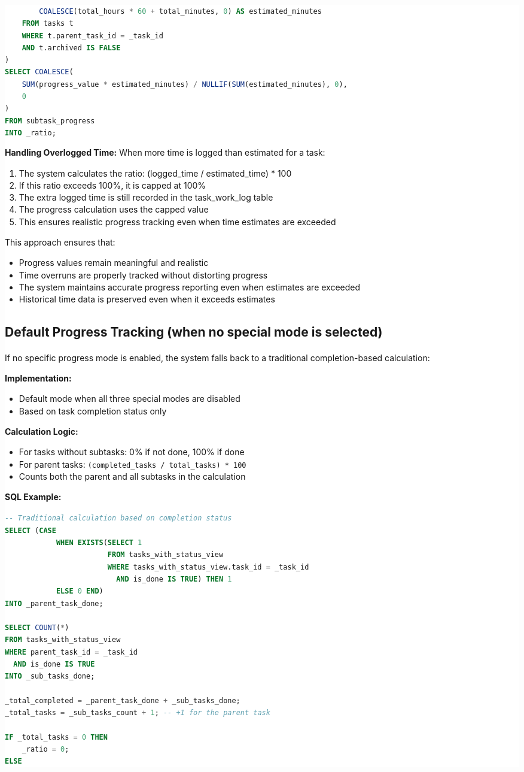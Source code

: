 ```sql
        COALESCE(total_hours * 60 + total_minutes, 0) AS estimated_minutes
    FROM tasks t
    WHERE t.parent_task_id = _task_id
    AND t.archived IS FALSE
)
SELECT COALESCE(
    SUM(progress_value * estimated_minutes) / NULLIF(SUM(estimated_minutes), 0),
    0
)
FROM subtask_progress
INTO _ratio;
```

**Handling Overlogged Time:**
When more time is logged than estimated for a task:
1. The system calculates the ratio: (logged_time / estimated_time) * 100
2. If this ratio exceeds 100%, it is capped at 100%
3. The extra logged time is still recorded in the task_work_log table
4. The progress calculation uses the capped value
5. This ensures realistic progress tracking even when time estimates are exceeded

This approach ensures that:
- Progress values remain meaningful and realistic
- Time overruns are properly tracked without distorting progress
- The system maintains accurate progress reporting even when estimates are exceeded
- Historical time data is preserved even when it exceeds estimates

## Default Progress Tracking (when no special mode is selected)

If no specific progress mode is enabled, the system falls back to a traditional completion-based calculation:

**Implementation:**
- Default mode when all three special modes are disabled
- Based on task completion status only

**Calculation Logic:**
- For tasks without subtasks: 0% if not done, 100% if done
- For parent tasks: `(completed_tasks / total_tasks) * 100`
- Counts both the parent and all subtasks in the calculation

**SQL Example:**
```sql
-- Traditional calculation based on completion status
SELECT (CASE
            WHEN EXISTS(SELECT 1
                        FROM tasks_with_status_view
                        WHERE tasks_with_status_view.task_id = _task_id
                          AND is_done IS TRUE) THEN 1
            ELSE 0 END)
INTO _parent_task_done;
            
SELECT COUNT(*)
FROM tasks_with_status_view
WHERE parent_task_id = _task_id
  AND is_done IS TRUE
INTO _sub_tasks_done;
            
_total_completed = _parent_task_done + _sub_tasks_done;
_total_tasks = _sub_tasks_count + 1; -- +1 for the parent task
            
IF _total_tasks = 0 THEN
    _ratio = 0;
ELSE
```